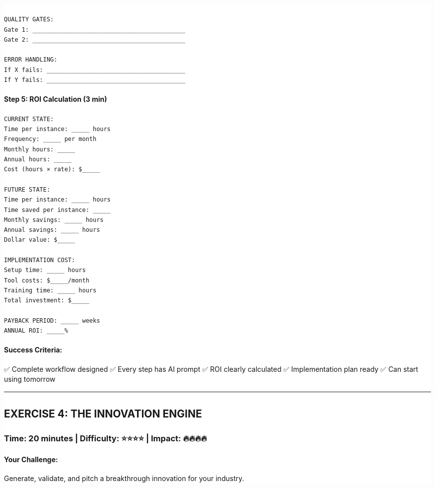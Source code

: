 ```workflow

QUALITY GATES:
Gate 1: ___________________________________________
Gate 2: ___________________________________________

ERROR HANDLING:
If X fails: _______________________________________
If Y fails: _______________________________________
```

#### Step 5: ROI Calculation (3 min)
```calculation
CURRENT STATE:
Time per instance: _____ hours
Frequency: _____ per month
Monthly hours: _____
Annual hours: _____
Cost (hours × rate): $_____

FUTURE STATE:
Time per instance: _____ hours
Time saved per instance: _____
Monthly savings: _____ hours
Annual savings: _____ hours
Dollar value: $_____

IMPLEMENTATION COST:
Setup time: _____ hours
Tool costs: $_____/month
Training time: _____ hours
Total investment: $_____

PAYBACK PERIOD: _____ weeks
ANNUAL ROI: _____%
```

#### Success Criteria:
✅ Complete workflow designed
✅ Every step has AI prompt
✅ ROI clearly calculated
✅ Implementation plan ready
✅ Can start using tomorrow

---

## EXERCISE 4: THE INNOVATION ENGINE
### Time: 20 minutes | Difficulty: ⭐⭐⭐⭐ | Impact: 🔥🔥🔥🔥

#### Your Challenge:
Generate, validate, and pitch a breakthrough innovation for your industry.
